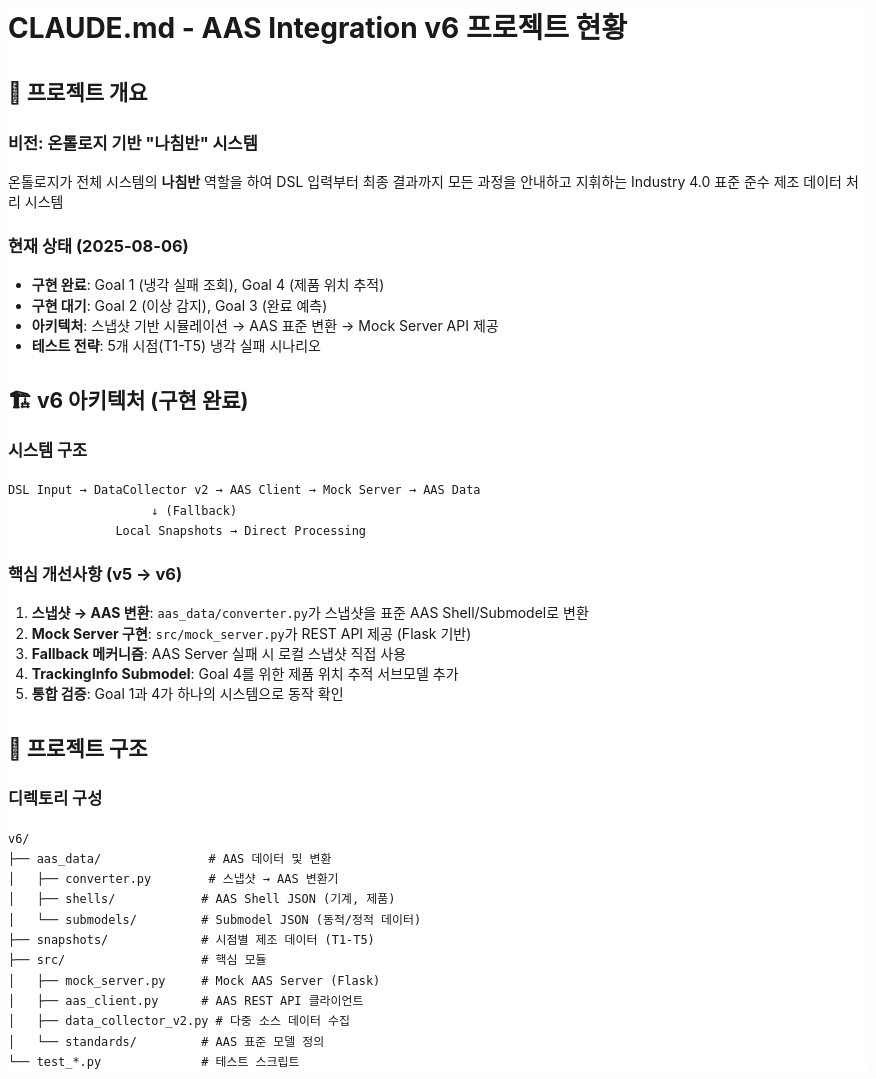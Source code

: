 # CLAUDE.md - AAS Integration v6 프로젝트 현황

## 🎯 프로젝트 개요

### 비전: 온톨로지 기반 "나침반" 시스템
온톨로지가 전체 시스템의 **나침반** 역할을 하여 DSL 입력부터 최종 결과까지 모든 과정을 안내하고 지휘하는 Industry 4.0 표준 준수 제조 데이터 처리 시스템

### 현재 상태 (2025-08-06)
- **구현 완료**: Goal 1 (냉각 실패 조회), Goal 4 (제품 위치 추적)
- **구현 대기**: Goal 2 (이상 감지), Goal 3 (완료 예측)
- **아키텍처**: 스냅샷 기반 시뮬레이션 → AAS 표준 변환 → Mock Server API 제공
- **테스트 전략**: 5개 시점(T1-T5) 냉각 실패 시나리오

## 🏗️ v6 아키텍처 (구현 완료)

### 시스템 구조
```
DSL Input → DataCollector v2 → AAS Client → Mock Server → AAS Data
                    ↓ (Fallback)
               Local Snapshots → Direct Processing
```

### 핵심 개선사항 (v5 → v6)
1. **스냅샷 → AAS 변환**: `aas_data/converter.py`가 스냅샷을 표준 AAS Shell/Submodel로 변환
2. **Mock Server 구현**: `src/mock_server.py`가 REST API 제공 (Flask 기반)
3. **Fallback 메커니즘**: AAS Server 실패 시 로컬 스냅샷 직접 사용
4. **TrackingInfo Submodel**: Goal 4를 위한 제품 위치 추적 서브모델 추가
5. **통합 검증**: Goal 1과 4가 하나의 시스템으로 동작 확인

## 📁 프로젝트 구조

### 디렉토리 구성
```
v6/
├── aas_data/               # AAS 데이터 및 변환
│   ├── converter.py        # 스냅샷 → AAS 변환기
│   ├── shells/            # AAS Shell JSON (기계, 제품)
│   └── submodels/         # Submodel JSON (동적/정적 데이터)
├── snapshots/             # 시점별 제조 데이터 (T1-T5)
├── src/                   # 핵심 모듈
│   ├── mock_server.py     # Mock AAS Server (Flask)
│   ├── aas_client.py      # AAS REST API 클라이언트
│   ├── data_collector_v2.py # 다중 소스 데이터 수집
│   └── standards/         # AAS 표준 모델 정의
└── test_*.py              # 테스트 스크립트
```
